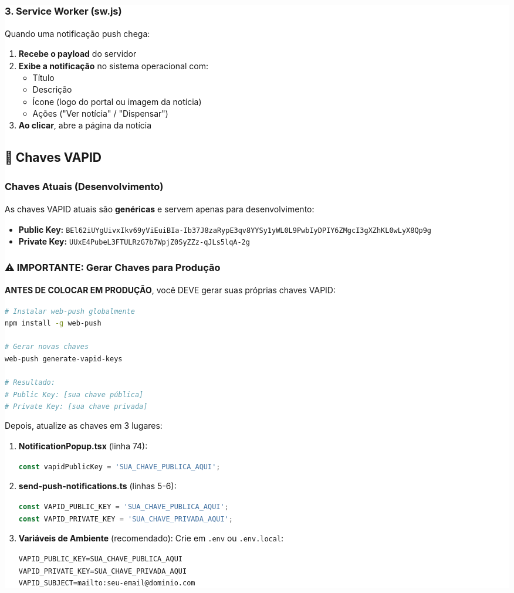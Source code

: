 ### 3. Service Worker (sw.js)

Quando uma notificação push chega:

1. **Recebe o payload** do servidor
2. **Exibe a notificação** no sistema operacional com:
   - Título
   - Descrição
   - Ícone (logo do portal ou imagem da notícia)
   - Ações ("Ver notícia" / "Dispensar")
3. **Ao clicar**, abre a página da notícia

## 🔑 Chaves VAPID

### Chaves Atuais (Desenvolvimento)

As chaves VAPID atuais são **genéricas** e servem apenas para desenvolvimento:

- **Public Key:** `BEl62iUYgUivxIkv69yViEuiBIa-Ib37J8zaRypE3qv8YYSy1yWL0L9PwbIyDPIY6ZMgcI3gXZhKL0wLyX8Qp9g`
- **Private Key:** `UUxE4PubeL3FTULRzG7b7WpjZ0SyZZz-qJLs5lqA-2g`

### ⚠️ IMPORTANTE: Gerar Chaves para Produção

**ANTES DE COLOCAR EM PRODUÇÃO**, você DEVE gerar suas próprias chaves VAPID:

```bash
# Instalar web-push globalmente
npm install -g web-push

# Gerar novas chaves
web-push generate-vapid-keys

# Resultado:
# Public Key: [sua chave pública]
# Private Key: [sua chave privada]
```

Depois, atualize as chaves em 3 lugares:

1. **NotificationPopup.tsx** (linha 74):
   ```typescript
   const vapidPublicKey = 'SUA_CHAVE_PUBLICA_AQUI';
   ```

2. **send-push-notifications.ts** (linhas 5-6):
   ```typescript
   const VAPID_PUBLIC_KEY = 'SUA_CHAVE_PUBLICA_AQUI';
   const VAPID_PRIVATE_KEY = 'SUA_CHAVE_PRIVADA_AQUI';
   ```

3. **Variáveis de Ambiente** (recomendado):
   Crie em `.env` ou `.env.local`:
   ```
   VAPID_PUBLIC_KEY=SUA_CHAVE_PUBLICA_AQUI
   VAPID_PRIVATE_KEY=SUA_CHAVE_PRIVADA_AQUI
   VAPID_SUBJECT=mailto:seu-email@dominio.com
   ```

